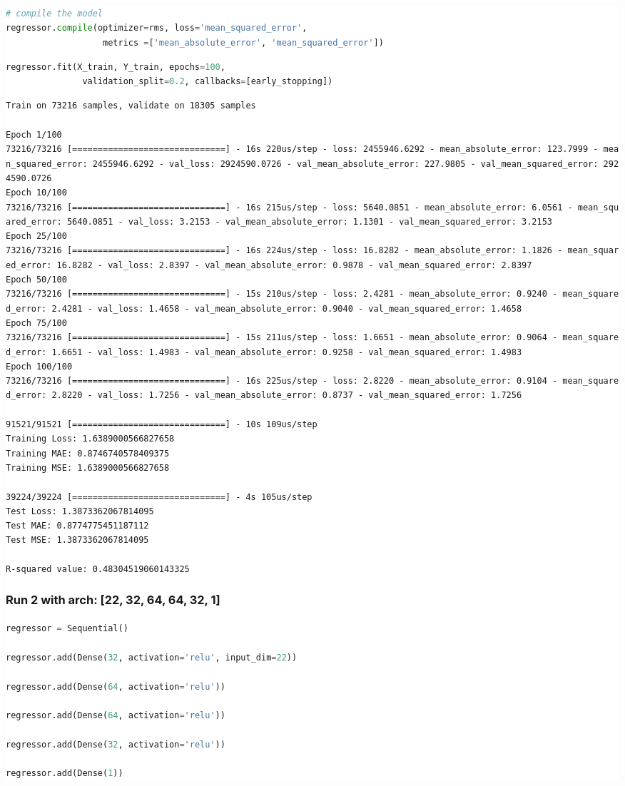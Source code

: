 ```python
# compile the model
regressor.compile(optimizer=rms, loss='mean_squared_error',
                   metrics =['mean_absolute_error', 'mean_squared_error'])
```


```python
regressor.fit(X_train, Y_train, epochs=100,
               validation_split=0.2, callbacks=[early_stopping])
```

    Train on 73216 samples, validate on 18305 samples

    Epoch 1/100
    73216/73216 [==============================] - 16s 220us/step - loss: 2455946.6292 - mean_absolute_error: 123.7999 - mean_squared_error: 2455946.6292 - val_loss: 2924590.0726 - val_mean_absolute_error: 227.9805 - val_mean_squared_error: 2924590.0726
    Epoch 10/100
    73216/73216 [==============================] - 16s 215us/step - loss: 5640.0851 - mean_absolute_error: 6.0561 - mean_squared_error: 5640.0851 - val_loss: 3.2153 - val_mean_absolute_error: 1.1301 - val_mean_squared_error: 3.2153
    Epoch 25/100
    73216/73216 [==============================] - 16s 224us/step - loss: 16.8282 - mean_absolute_error: 1.1826 - mean_squared_error: 16.8282 - val_loss: 2.8397 - val_mean_absolute_error: 0.9878 - val_mean_squared_error: 2.8397
    Epoch 50/100
    73216/73216 [==============================] - 15s 210us/step - loss: 2.4281 - mean_absolute_error: 0.9240 - mean_squared_error: 2.4281 - val_loss: 1.4658 - val_mean_absolute_error: 0.9040 - val_mean_squared_error: 1.4658
    Epoch 75/100
    73216/73216 [==============================] - 15s 211us/step - loss: 1.6651 - mean_absolute_error: 0.9064 - mean_squared_error: 1.6651 - val_loss: 1.4983 - val_mean_absolute_error: 0.9258 - val_mean_squared_error: 1.4983
    Epoch 100/100
    73216/73216 [==============================] - 16s 225us/step - loss: 2.8220 - mean_absolute_error: 0.9104 - mean_squared_error: 2.8220 - val_loss: 1.7256 - val_mean_absolute_error: 0.8737 - val_mean_squared_error: 1.7256

    91521/91521 [==============================] - 10s 109us/step
    Training Loss: 1.6389000566827658
    Training MAE: 0.8746740578409375
    Training MSE: 1.6389000566827658

    39224/39224 [==============================] - 4s 105us/step
    Test Loss: 1.3873362067814095
    Test MAE: 0.8774775451187112
    Test MSE: 1.3873362067814095

    R-squared value: 0.48304519060143325

### Run 2 with arch: [22, 32, 64, 64, 32, 1]


```python
regressor = Sequential()

regressor.add(Dense(32, activation='relu', input_dim=22))

regressor.add(Dense(64, activation='relu'))

regressor.add(Dense(64, activation='relu'))

regressor.add(Dense(32, activation='relu'))

regressor.add(Dense(1))
```

